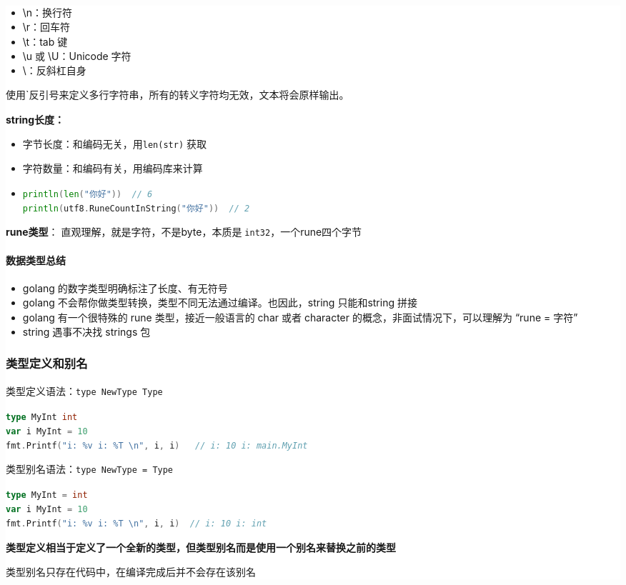 - \n：换行符
- \r：回车符
- \t：tab 键
- \u 或 \U：Unicode 字符
- \\：反斜杠自身

使用`反引号来定义多行字符串，所有的转义字符均无效，文本将会原样输出。

**string长度：**  

- 字节长度：和编码无关，用`len(str)` 获取 

- 字符数量：和编码有关，用编码库来计算

- ```go
  println(len("你好"))  // 6
  println(utf8.RuneCountInString("你好"))  // 2
  ```

**rune类型**： 直观理解，就是字符，不是byte，本质是 `int32`，一个rune四个字节



#### 数据类型总结

- golang 的数字类型明确标注了长度、有无符号
-  golang 不会帮你做类型转换，类型不同无法通过编译。也因此，string 只能和string 拼接 
- golang 有一个很特殊的 rune 类型，接近一般语言的 char 或者 character 的概念，非面试情况下，可以理解为 “rune = 字符” 
- string 遇事不决找 strings 包



### 类型定义和别名

类型定义语法：`type NewType Type`

```go
type MyInt int
var i MyInt = 10
fmt.Printf("i: %v i: %T \n", i, i)   // i: 10 i: main.MyInt 
```

类型别名语法：`type NewType = Type`

```go
type MyInt = int
var i MyInt = 10
fmt.Printf("i: %v i: %T \n", i, i)  // i: 10 i: int
```

**类型定义相当于定义了一个全新的类型，但类型别名而是使用一个别名来替换之前的类型**

类型别名只存在代码中，在编译完成后并不会存在该别名




